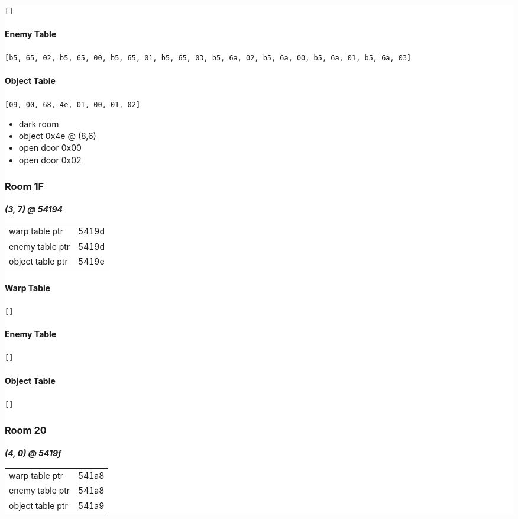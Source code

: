 ```
[]
```

#### Enemy Table

```
[b5, 65, 02, b5, 65, 00, b5, 65, 01, b5, 65, 03, b5, 6a, 02, b5, 6a, 00, b5, 6a, 01, b5, 6a, 03]
```

#### Object Table

```
[09, 00, 68, 4e, 01, 00, 01, 02]
```

- dark room
- object 0x4e @ (8,6)
- open door 0x00
- open door 0x02

### Room 1F

 ***(3, 7) @ 54194***

| | |
|-|-|
| warp table ptr | 5419d |
| enemy table ptr | 5419d |
| object table ptr | 5419e |

#### Warp Table

```
[]
```

#### Enemy Table

```
[]
```

#### Object Table

```
[]
```


### Room 20

 ***(4, 0) @ 5419f***

| | |
|-|-|
| warp table ptr | 541a8 |
| enemy table ptr | 541a8 |
| object table ptr | 541a9 |
